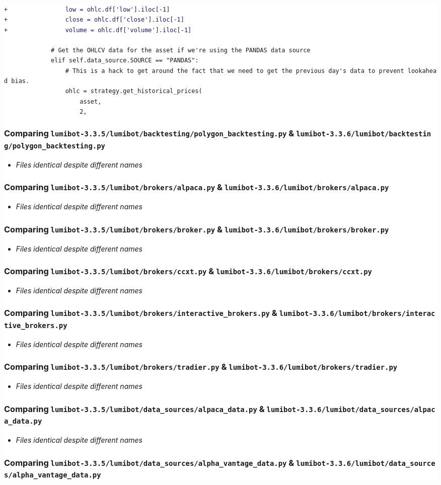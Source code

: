 ```diff
+                low = ohlc.df['low'].iloc[-1]
+                close = ohlc.df['close'].iloc[-1]
+                volume = ohlc.df['volume'].iloc[-1]
 
             # Get the OHLCV data for the asset if we're using the PANDAS data source
             elif self.data_source.SOURCE == "PANDAS":
                 # This is a hack to get around the fact that we need to get the previous day's data to prevent lookahead bias.
                 ohlc = strategy.get_historical_prices(
                     asset,
                     2,
```

### Comparing `lumibot-3.3.5/lumibot/backtesting/polygon_backtesting.py` & `lumibot-3.3.6/lumibot/backtesting/polygon_backtesting.py`

 * *Files identical despite different names*

### Comparing `lumibot-3.3.5/lumibot/brokers/alpaca.py` & `lumibot-3.3.6/lumibot/brokers/alpaca.py`

 * *Files identical despite different names*

### Comparing `lumibot-3.3.5/lumibot/brokers/broker.py` & `lumibot-3.3.6/lumibot/brokers/broker.py`

 * *Files identical despite different names*

### Comparing `lumibot-3.3.5/lumibot/brokers/ccxt.py` & `lumibot-3.3.6/lumibot/brokers/ccxt.py`

 * *Files identical despite different names*

### Comparing `lumibot-3.3.5/lumibot/brokers/interactive_brokers.py` & `lumibot-3.3.6/lumibot/brokers/interactive_brokers.py`

 * *Files identical despite different names*

### Comparing `lumibot-3.3.5/lumibot/brokers/tradier.py` & `lumibot-3.3.6/lumibot/brokers/tradier.py`

 * *Files identical despite different names*

### Comparing `lumibot-3.3.5/lumibot/data_sources/alpaca_data.py` & `lumibot-3.3.6/lumibot/data_sources/alpaca_data.py`

 * *Files identical despite different names*

### Comparing `lumibot-3.3.5/lumibot/data_sources/alpha_vantage_data.py` & `lumibot-3.3.6/lumibot/data_sources/alpha_vantage_data.py`
